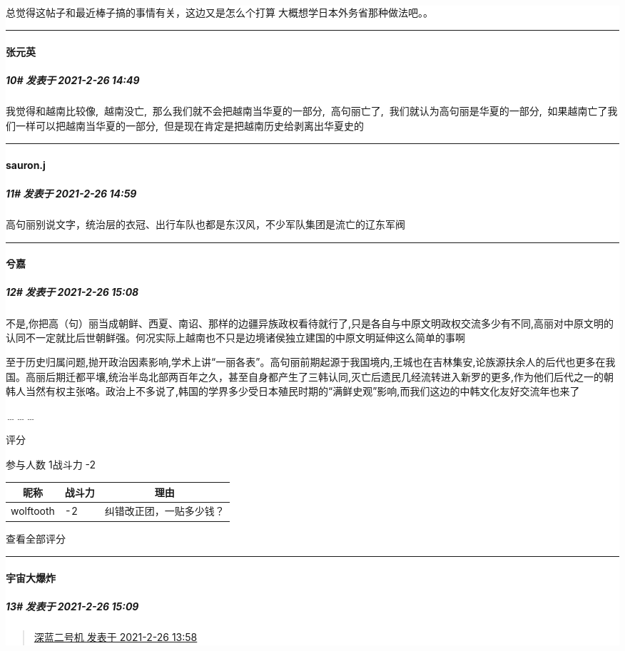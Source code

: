 总觉得这帖子和最近棒子搞的事情有关，这边又是怎么个打算</blockquote>
大概想学日本外务省那种做法吧。。


-----

####  张元英  
##### 10#       发表于 2021-2-26 14:49


我觉得和越南比较像,  越南没亡,  那么我们就不会把越南当华夏的一部分,  高句丽亡了,  我们就认为高句丽是华夏的一部分,  如果越南亡了我们一样可以把越南当华夏的一部分,  但是现在肯定是把越南历史给剥离出华夏史的


-----

####  sauron.j  
##### 11#       发表于 2021-2-26 14:59


高句丽别说文字，统治层的衣冠、出行车队也都是东汉风，不少军队集团是流亡的辽东军阀


-----

####  兮嘉  
##### 12#       发表于 2021-2-26 15:08


不是,你把高（句）丽当成朝鲜、西夏、南诏、那样的边疆异族政权看待就行了,只是各自与中原文明政权交流多少有不同,高丽对中原文明的认同不一定就比后世朝鲜强。何况实际上越南也不只是边境诸侯独立建国的中原文明延伸这么简单的事啊

至于历史归属问题,抛开政治因素影响,学术上讲“一丽各表”。高句丽前期起源于我国境内,王城也在吉林集安,论族源扶余人的后代也更多在我国。高丽后期迁都平壤,统治半岛北部两百年之久，甚至自身都产生了三韩认同,灭亡后遗民几经流转进入新罗的更多,作为他们后代之一的朝韩人当然有权主张咯。政治上不多说了,韩国的学界多少受日本殖民时期的“满鲜史观”影响,而我们这边的中韩文化友好交流年也来了


﹍﹍﹍

评分


 参与人数 1战斗力 -2

|昵称|战斗力|理由|
|----|---|---|
| wolftooth|-2|纠错改正团，一贴多少钱？|


查看全部评分


-----

####  宇宙大爆炸  
##### 13#       发表于 2021-2-26 15:09


<blockquote><a href="httphttps://bbs.saraba1st.com/2b/forum.php?mod=redirect&amp;goto=findpost&amp;pid=50447058&amp;ptid=1989871" target="_blank">深蓝二号机 发表于 2021-2-26 13:58</a>
